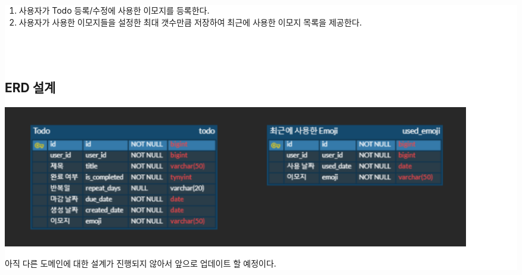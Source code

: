 1. 사용자가 Todo 등록/수정에 사용한 이모지를 등록한다.
2. 사용자가 사용한 이모지들을 설정한 최대 갯수만큼 저장하여 최근에 사용한 이모지 목록을 제공한다.

<br><br>

## **ERD 설계**

<img src="../../../assets/images/posts/development/db/db-todolist-erd-design/db-todolist-erd-design-2.PNG" width="90%"><br>

아직 다른 도메인에 대한 설계가 진행되지 않아서 앞으로 업데이트 할 예정이다.
